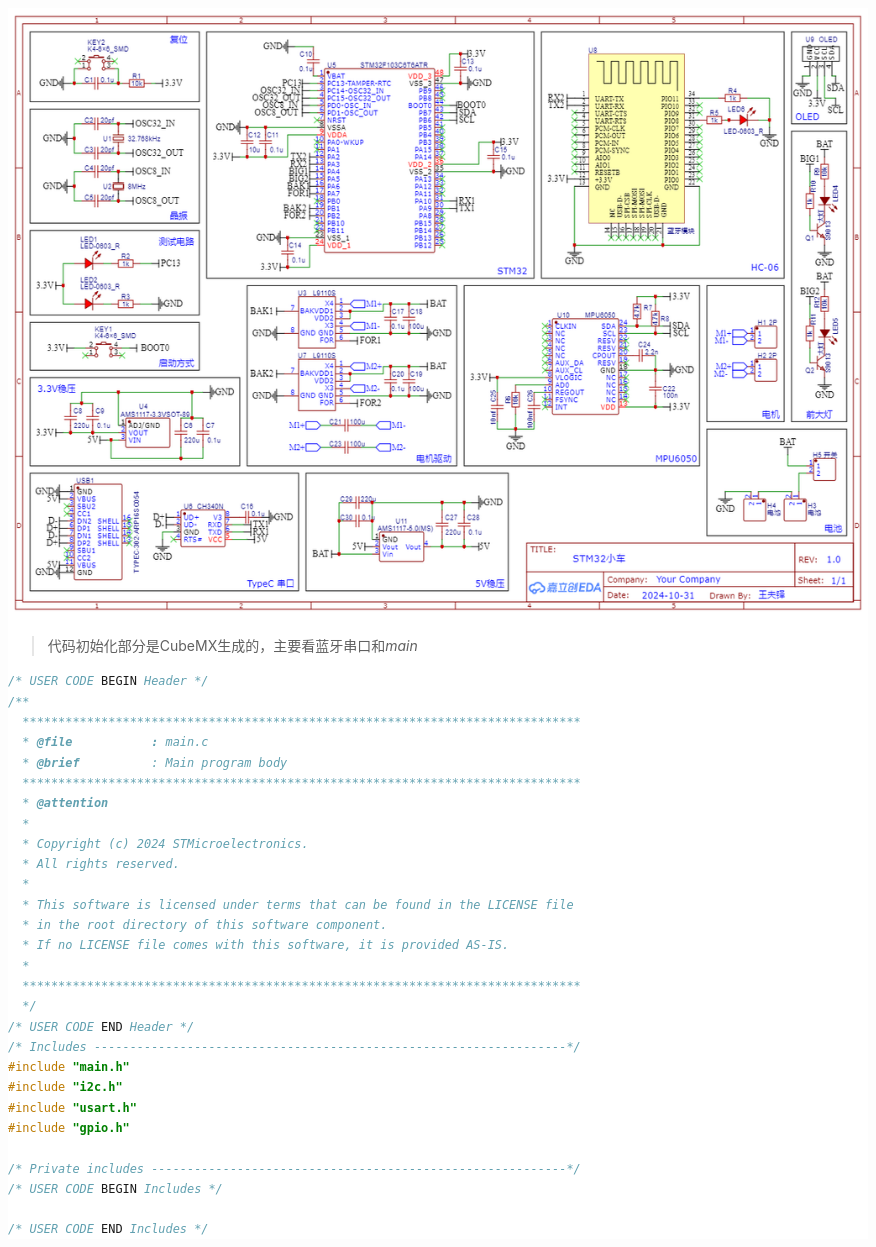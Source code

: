 ![ ](assets/SkyWalker%202.0/Schematic_stm32小车_2024-11-01.png)

> 代码初始化部分是CubeMX生成的，主要看蓝牙串口和*main*

```c
/* USER CODE BEGIN Header */
/**
  ******************************************************************************
  * @file           : main.c
  * @brief          : Main program body
  ******************************************************************************
  * @attention
  *
  * Copyright (c) 2024 STMicroelectronics.
  * All rights reserved.
  *
  * This software is licensed under terms that can be found in the LICENSE file
  * in the root directory of this software component.
  * If no LICENSE file comes with this software, it is provided AS-IS.
  *
  ******************************************************************************
  */
/* USER CODE END Header */
/* Includes ------------------------------------------------------------------*/
#include "main.h"
#include "i2c.h"
#include "usart.h"
#include "gpio.h"

/* Private includes ----------------------------------------------------------*/
/* USER CODE BEGIN Includes */

/* USER CODE END Includes */

```